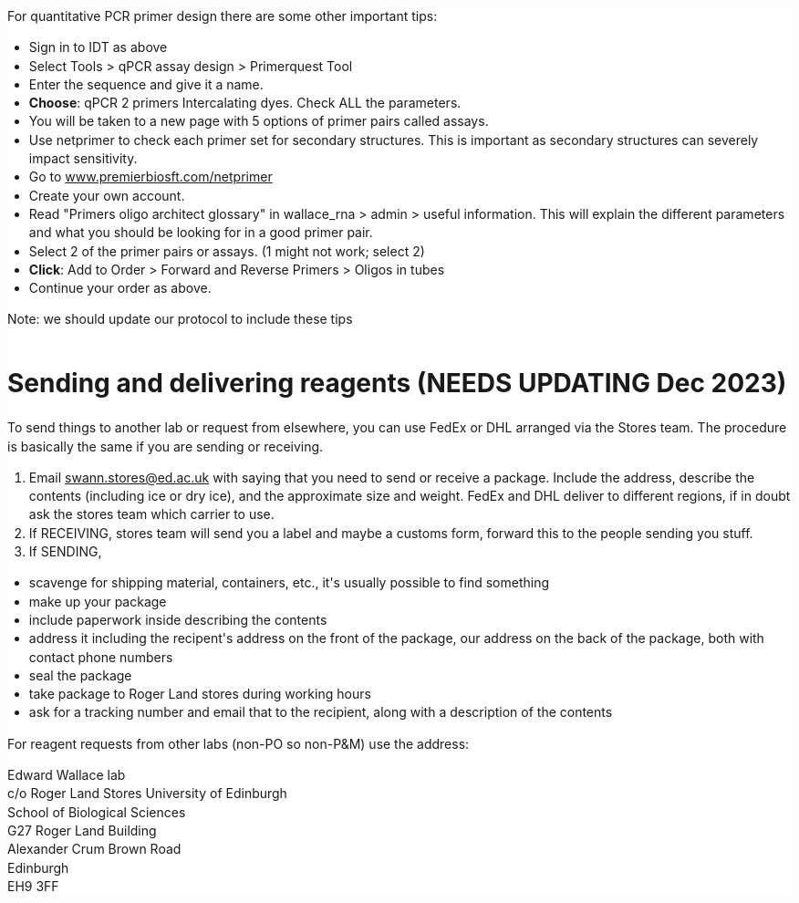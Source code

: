 For quantitative PCR primer design there are some other important tips:

- Sign in to IDT as above
- Select Tools > qPCR assay design  > Primerquest Tool  
- Enter the sequence and give it a name.  
- **Choose**: qPCR 2 primers Intercalating dyes. Check ALL the parameters.
- You will be taken to a new page with 5 options of primer pairs called assays.  
- Use netprimer to check each primer set for secondary structures. This is important as secondary structures can severely impact sensitivity.  
- Go to www.premierbiosft.com/netprimer  
- Create your own account.  
- Read "Primers oligo architect glossary" in wallace_rna > admin > useful information. This will explain the different parameters and what you should be looking for in a good primer pair.  
- Select 2 of the primer pairs or assays. (1 might not work; select 2)
- **Click**: Add to Order > Forward and Reverse Primers > Oligos in tubes
- Continue your order as above.

Note: we should update our protocol to include these tips


# Sending and delivering reagents (NEEDS UPDATING Dec 2023)

To send things to another lab or request from elsewhere, you can use FedEx or DHL arranged via the Stores team.
The procedure is basically the same if you are sending or receiving.

1. Email swann.stores@ed.ac.uk with saying that you need to send or receive a package. Include the address, describe the contents (including ice or dry ice), and the approximate size and weight. FedEx and DHL deliver to different regions, if in doubt ask the stores team which carrier to use.
2. If RECEIVING, stores team will send you a label and maybe a customs form, forward this to the people sending you stuff.
3. If SENDING,
  - scavenge for shipping material, containers, etc., it's usually possible to find something
  - make up your package
  - include paperwork inside describing the contents
  - address it including the recipent's address on the front of the package, our address on the back of the package, both with contact phone numbers
  - seal the package
  - take package to Roger Land stores during working hours
  - ask for a tracking number and email that to the recipient, along with a description of the contents


For reagent requests from other labs (non-PO so non-P&M) use the address:

Edward Wallace lab  
c/o Roger Land Stores
University of Edinburgh  
School of Biological Sciences  
G27 Roger Land Building  
Alexander Crum Brown Road  
Edinburgh  
EH9 3FF  
